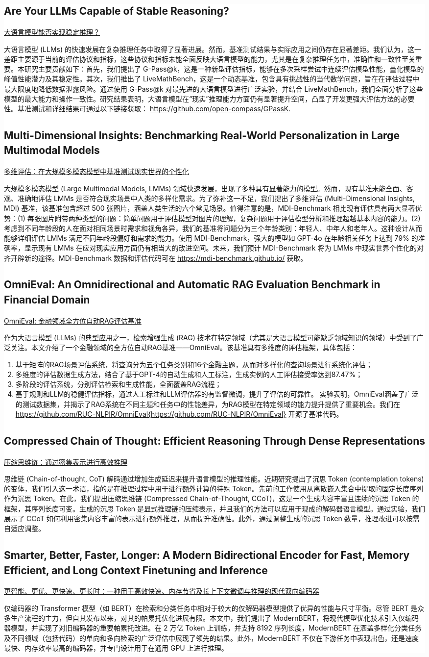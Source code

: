 ## Are Your LLMs Capable of Stable Reasoning?
[大语言模型能否实现稳定推理？](https://arxiv.org/abs/2412.13147)

大语言模型 (LLMs) 的快速发展在复杂推理任务中取得了显著进展。然而，基准测试结果与实际应用之间仍存在显著差距。我们认为，这一差距主要源于当前的评估协议和指标，这些协议和指标未能全面反映大语言模型的能力，尤其是在复杂推理任务中，准确性和一致性至关重要。本研究主要贡献如下：首先，我们提出了 G-Pass@k，这是一种新型评估指标，能够在多次采样尝试中连续评估模型性能，量化模型的峰值性能潜力及其稳定性。其次，我们推出了 LiveMathBench，这是一个动态基准，包含具有挑战性的当代数学问题，旨在在评估过程中最大限度地降低数据泄露风险。通过使用 G-Pass@k 对最先进的大语言模型进行广泛实验，并结合 LiveMathBench，我们全面分析了这些模型的最大能力和操作一致性。研究结果表明，大语言模型在“现实”推理能力方面仍有显著提升空间，凸显了开发更强大评估方法的必要性。基准测试和详细结果可通过以下链接获取：
https://github.com/open-compass/GPassK.

## Multi-Dimensional Insights: Benchmarking Real-World Personalization in Large Multimodal Models
[多维评估：在大规模多模态模型中基准测试现实世界的个性化](https://arxiv.org/abs/2412.12606)

大规模多模态模型 (Large Multimodal Models, LMMs) 领域快速发展，出现了多种具有显著能力的模型。然而，现有基准未能全面、客观、准确地评估 LMMs 是否符合现实场景中人类的多样化需求。为了弥补这一不足，我们提出了多维评估 (Multi-Dimensional Insights, MDI) 基准，该基准包含超过 500 张图片，涵盖人类生活的六个常见场景。值得注意的是，MDI-Benchmark 相比现有评估具有两大显著优势：(1) 每张图片附带两种类型的问题：简单问题用于评估模型对图片的理解，复杂问题用于评估模型分析和推理超越基本内容的能力。(2) 考虑到不同年龄段的人在面对相同场景时需求和视角各异，我们的基准将问题分为三个年龄类别：年轻人、中年人和老年人。这种设计从而能够详细评估 LMMs 满足不同年龄段偏好和需求的能力。使用 MDI-Benchmark，强大的模型如 GPT-4o 在年龄相关任务上达到 79% 的准确率，显示现有 LMMs 在应对现实应用方面仍有相当大的改进空间。未来，我们预计 MDI-Benchmark 将为 LMMs 中现实世界个性化的对齐开辟新的途径。MDI-Benchmark 数据和评估代码可在 https://mdi-benchmark.github.io/ 获取。

## OmniEval: An Omnidirectional and Automatic RAG Evaluation Benchmark in Financial Domain
[OmniEval: 金融领域全方位自动RAG评估基准](https://arxiv.org/abs/2412.13018)

作为大语言模型 (LLMs) 的典型应用之一，检索增强生成 (RAG) 技术在特定领域（尤其是大语言模型可能缺乏领域知识的领域）中受到了广泛关注。本文介绍了一个金融领域的全方位自动RAG基准——OmniEval。该基准具有多维度的评估框架，具体包括：
1. 基于矩阵的RAG场景评估系统，将查询分为五个任务类别和16个金融主题，从而对多样化的查询场景进行系统化评估；
2. 多维度的评估数据生成方法，结合了基于GPT-4的自动生成和人工标注，生成实例的人工评估接受率达到87.47%；
3. 多阶段的评估系统，分别评估检索和生成性能，全面覆盖RAG流程；
4. 基于规则和LLM的稳健评估指标，通过人工标注和LLM评估器的有监督微调，提升了评估的可靠性。
实验表明，OmniEval涵盖了广泛的测试数据集，并揭示了RAG系统在不同主题和任务中的性能差异，为RAG模型在特定领域的能力提升提供了重要机会。我们在 https://github.com/RUC-NLPIR/OmniEval{https://github.com/RUC-NLPIR/OmniEval} 开源了基准代码。

## Compressed Chain of Thought: Efficient Reasoning Through Dense Representations
[压缩思维链：通过密集表示进行高效推理](https://arxiv.org/abs/2412.13171)

思维链 (Chain-of-thought, CoT) 解码通过增加生成延迟来提升语言模型的推理性能。近期研究提出了沉思 Token (contemplation tokens) 的变体，我们引入这一术语，指的是在推理过程中用于进行额外计算的特殊 Token。先前的工作使用从离散嵌入集合中提取的固定长度序列作为沉思 Token。在此，我们提出压缩思维链 (Compressed Chain-of-Thought, CCoT)，这是一个生成内容丰富且连续的沉思 Token 的框架，其序列长度可变。生成的沉思 Token 是显式推理链的压缩表示，并且我们的方法可以应用于现成的解码器语言模型。通过实验，我们展示了 CCoT 如何利用密集内容丰富的表示进行额外推理，从而提升准确性。此外，通过调整生成的沉思 Token 数量，推理改进可以按需自适应调整。

## Smarter, Better, Faster, Longer: A Modern Bidirectional Encoder for Fast, Memory Efficient, and Long Context Finetuning and Inference
[更智能、更优、更快速、更长时：一种用于高效快速、内存节省及长上下文微调与推理的现代双向编码器](https://arxiv.org/abs/2412.13663)

仅编码器的 Transformer 模型（如 BERT）在检索和分类任务中相对于较大的仅解码器模型提供了优异的性能与尺寸平衡。尽管 BERT 是众多生产流程的主力，但自其发布以来，对其的帕累托优化进展有限。本文中，我们提出了 ModernBERT，将现代模型优化技术引入仅编码器模型，并实现了对旧编码器的重要帕累托改进。在 2 万亿 Token 上训练，并支持 8192 序列长度，ModernBERT 在涵盖多样化分类任务及不同领域（包括代码）的单向和多向检索的广泛评估中展现了领先的结果。此外，ModernBERT 不仅在下游任务中表现出色，还是速度最快、内存效率最高的编码器，并专门设计用于在通用 GPU 上进行推理。
